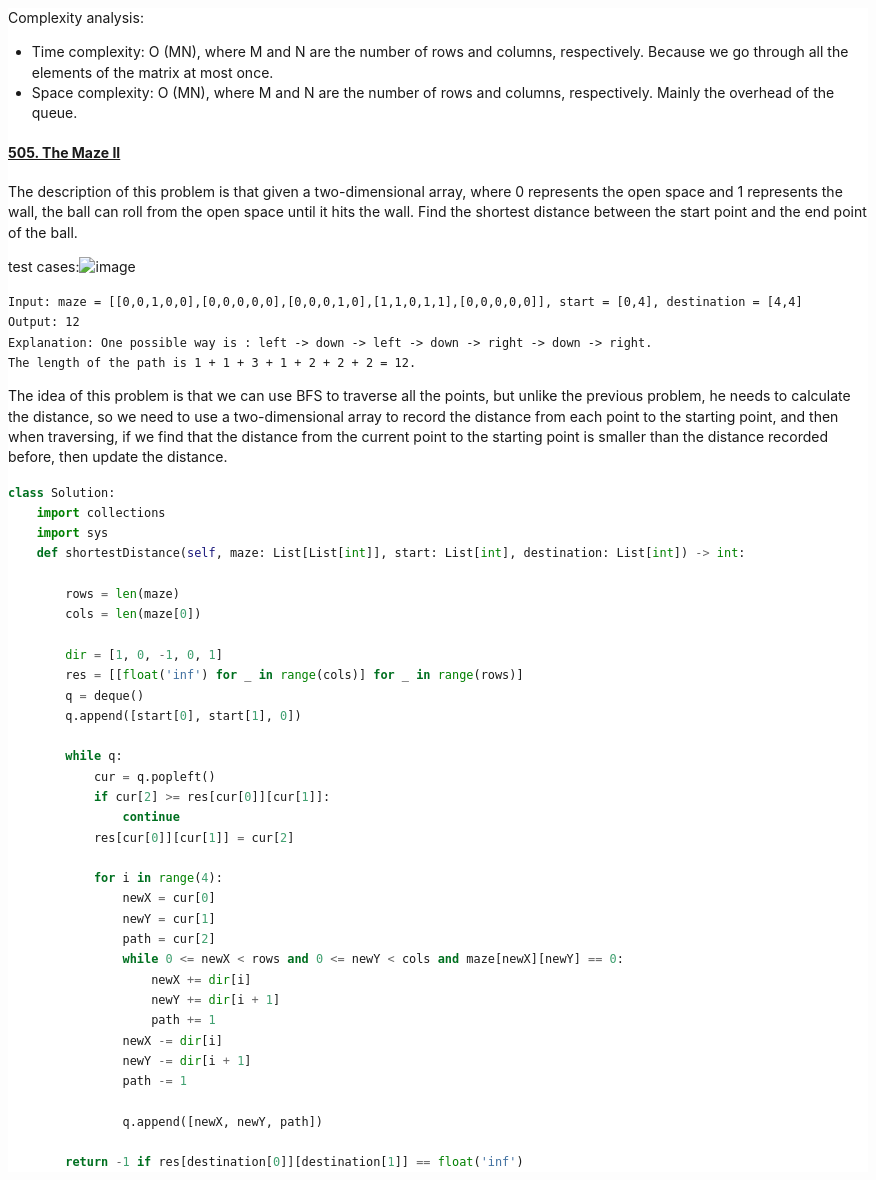 Complexity analysis:

- Time complexity: O (MN), where M and N are the number of rows and columns, respectively. Because we go through all the elements of the matrix at most once.
- Space complexity: O (MN), where M and N are the number of rows and columns, respectively. Mainly the overhead of the queue.

#### [505. The Maze II](https://leetcode.com/problems/the-maze-ii/)

The description of this problem is that given a two-dimensional array, where 0 represents the open space and 1 represents the wall, the ball can roll from the open space until it hits the wall. Find the shortest distance between the start point and the end point of the ball.

test cases:![image](https://assets.leetcode.com/uploads/2021/03/31/maze1-1-grid.jpg)

```text
Input: maze = [[0,0,1,0,0],[0,0,0,0,0],[0,0,0,1,0],[1,1,0,1,1],[0,0,0,0,0]], start = [0,4], destination = [4,4]
Output: 12
Explanation: One possible way is : left -> down -> left -> down -> right -> down -> right.
The length of the path is 1 + 1 + 3 + 1 + 2 + 2 + 2 = 12.
```

The idea of this problem is that we can use BFS to traverse all the points, but unlike the previous problem, he needs to calculate the distance, so we need to use a two-dimensional array to record the distance from each point to the starting point, and then when traversing, if we find that the distance from the current point to the starting point is smaller than the distance recorded before, then update the distance.

```python
class Solution:
    import collections
    import sys
    def shortestDistance(self, maze: List[List[int]], start: List[int], destination: List[int]) -> int:

        rows = len(maze)
        cols = len(maze[0])

        dir = [1, 0, -1, 0, 1]
        res = [[float('inf') for _ in range(cols)] for _ in range(rows)]
        q = deque()
        q.append([start[0], start[1], 0])

        while q:
            cur = q.popleft()
            if cur[2] >= res[cur[0]][cur[1]]:
                continue
            res[cur[0]][cur[1]] = cur[2]

            for i in range(4):
                newX = cur[0]
                newY = cur[1]
                path = cur[2]
                while 0 <= newX < rows and 0 <= newY < cols and maze[newX][newY] == 0:
                    newX += dir[i]
                    newY += dir[i + 1]
                    path += 1
                newX -= dir[i]
                newY -= dir[i + 1]
                path -= 1

                q.append([newX, newY, path])

        return -1 if res[destination[0]][destination[1]] == float('inf')
```
